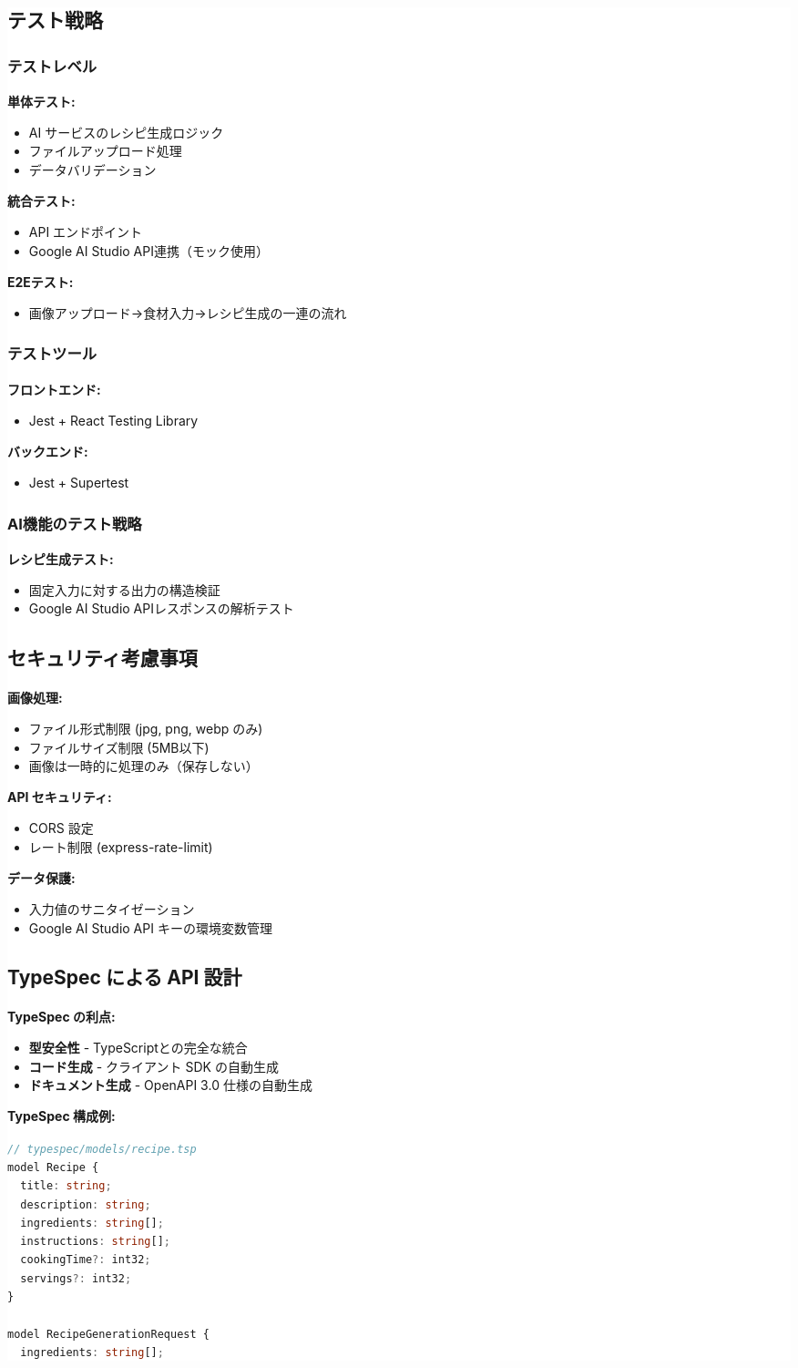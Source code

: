## テスト戦略

### テストレベル

**単体テスト:**
- AI サービスのレシピ生成ロジック
- ファイルアップロード処理
- データバリデーション

**統合テスト:**
- API エンドポイント
- Google AI Studio API連携（モック使用）

**E2Eテスト:**
- 画像アップロード→食材入力→レシピ生成の一連の流れ

### テストツール

**フロントエンド:**
- Jest + React Testing Library

**バックエンド:**
- Jest + Supertest

### AI機能のテスト戦略

**レシピ生成テスト:**
- 固定入力に対する出力の構造検証
- Google AI Studio APIレスポンスの解析テスト

## セキュリティ考慮事項

**画像処理:**
- ファイル形式制限 (jpg, png, webp のみ)
- ファイルサイズ制限 (5MB以下)
- 画像は一時的に処理のみ（保存しない）

**API セキュリティ:**
- CORS 設定
- レート制限 (express-rate-limit)

**データ保護:**
- 入力値のサニタイゼーション
- Google AI Studio API キーの環境変数管理

## TypeSpec による API 設計

**TypeSpec の利点:**
- **型安全性** - TypeScriptとの完全な統合
- **コード生成** - クライアント SDK の自動生成
- **ドキュメント生成** - OpenAPI 3.0 仕様の自動生成

**TypeSpec 構成例:**
```typescript
// typespec/models/recipe.tsp
model Recipe {
  title: string;
  description: string;
  ingredients: string[];
  instructions: string[];
  cookingTime?: int32;
  servings?: int32;
}

model RecipeGenerationRequest {
  ingredients: string[];
```